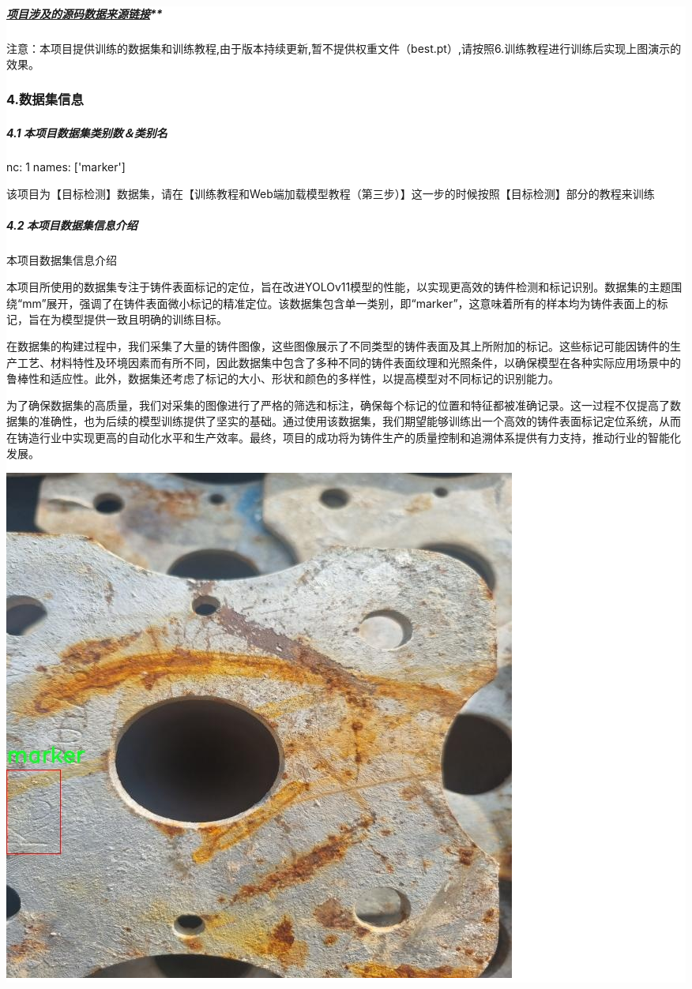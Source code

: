##### [项目涉及的源码数据来源链接](https://kdocs.cn/l/cszuIiCKVNis)**

注意：本项目提供训练的数据集和训练教程,由于版本持续更新,暂不提供权重文件（best.pt）,请按照6.训练教程进行训练后实现上图演示的效果。

### 4.数据集信息

##### 4.1 本项目数据集类别数＆类别名

nc: 1
names: ['marker']



该项目为【目标检测】数据集，请在【训练教程和Web端加载模型教程（第三步）】这一步的时候按照【目标检测】部分的教程来训练

##### 4.2 本项目数据集信息介绍

本项目数据集信息介绍

本项目所使用的数据集专注于铸件表面标记的定位，旨在改进YOLOv11模型的性能，以实现更高效的铸件检测和标记识别。数据集的主题围绕“mm”展开，强调了在铸件表面微小标记的精准定位。该数据集包含单一类别，即“marker”，这意味着所有的样本均为铸件表面上的标记，旨在为模型提供一致且明确的训练目标。

在数据集的构建过程中，我们采集了大量的铸件图像，这些图像展示了不同类型的铸件表面及其上所附加的标记。这些标记可能因铸件的生产工艺、材料特性及环境因素而有所不同，因此数据集中包含了多种不同的铸件表面纹理和光照条件，以确保模型在各种实际应用场景中的鲁棒性和适应性。此外，数据集还考虑了标记的大小、形状和颜色的多样性，以提高模型对不同标记的识别能力。

为了确保数据集的高质量，我们对采集的图像进行了严格的筛选和标注，确保每个标记的位置和特征都被准确记录。这一过程不仅提高了数据集的准确性，也为后续的模型训练提供了坚实的基础。通过使用该数据集，我们期望能够训练出一个高效的铸件表面标记定位系统，从而在铸造行业中实现更高的自动化水平和生产效率。最终，项目的成功将为铸件生产的质量控制和追溯体系提供有力支持，推动行业的智能化发展。

![4.png](4.png)
